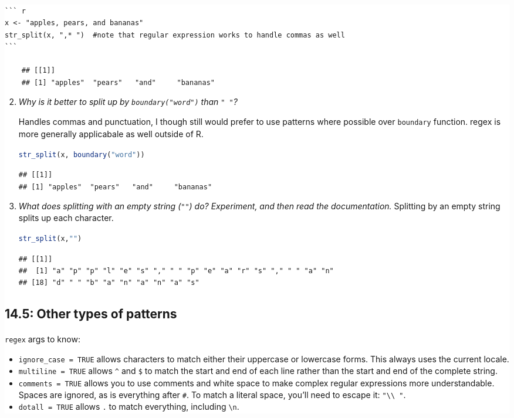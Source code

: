     ``` r
    x <- "apples, pears, and bananas"
    str_split(x, ",* ")  #note that regular expression works to handle commas as well
    ```
    
        ## [[1]]
        ## [1] "apples"  "pears"   "and"     "bananas"

2.  *Why is it better to split up by `boundary("word")` than `" "`?*
    
    Handles commas and punctuation, I though still would prefer to use
    patterns where possible over `boundary` function. regex is more
    generally applicabale as well outside of R.
    
    ``` r
    str_split(x, boundary("word"))
    ```
    
        ## [[1]]
        ## [1] "apples"  "pears"   "and"     "bananas"

3.  *What does splitting with an empty string (`""`) do? Experiment,
    and* *then read the documentation.* Splitting by an empty string
    splits up each character.
    
    ``` r
    str_split(x,"")
    ```
    
        ## [[1]]
        ##  [1] "a" "p" "p" "l" "e" "s" "," " " "p" "e" "a" "r" "s" "," " " "a" "n"
        ## [18] "d" " " "b" "a" "n" "a" "n" "a" "s"

## 14.5: Other types of patterns

`regex` args to know:

  - `ignore_case = TRUE` allows characters to match either their
    uppercase or lowercase forms. This always uses the current locale.
  - `multiline = TRUE` allows `^` and `$` to match the start and end of
    each line rather than the start and end of the complete string.
  - `comments = TRUE` allows you to use comments and white space to make
    complex regular expressions more understandable. Spaces are ignored,
    as is everything after `#`. To match a literal space, you’ll need to
    escape it: `"\\ "`.
  - `dotall = TRUE` allows `.` to match everything, including `\n`.
